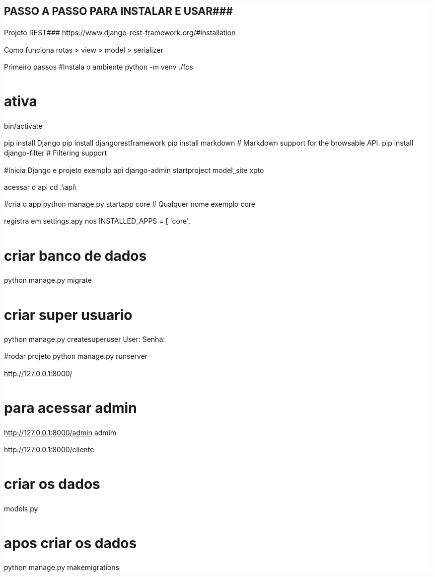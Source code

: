 ## PASSO A PASSO PARA INSTALAR E USAR###

Projeto REST###
https://www.django-rest-framework.org/#installation

Como funciona rotas > view > model > serializer

Primeiro passos
#Instala o ambiente
python -m venv ./fcs

# ativa
bin/activate

pip install Django
pip install djangorestframework
pip install markdown       # Markdown support for the browsable API.
pip install django-filter  # Filtering support

#Inicia Django e projeto exemplo api
django-admin startproject model_site xpto

acessar o api
cd .\api\

#cria o app
python manage.py startapp core   # Qualquer nome exemplo core

registra em settings.apy nos INSTALLED_APPS = [
'core',

# criar banco de dados
python manage.py migrate

# criar super usuario
python manage.py createsuperuser
User: 
Senha: 

#rodar projeto
python manage.py runserver

http://127.0.0.1:8000/

# para acessar admin
http://127.0.0.1:8000/admin
admim

http://127.0.0.1:8000/cliente

# criar os dados
models.py
# apos criar os dados
python manage.py makemigrations
